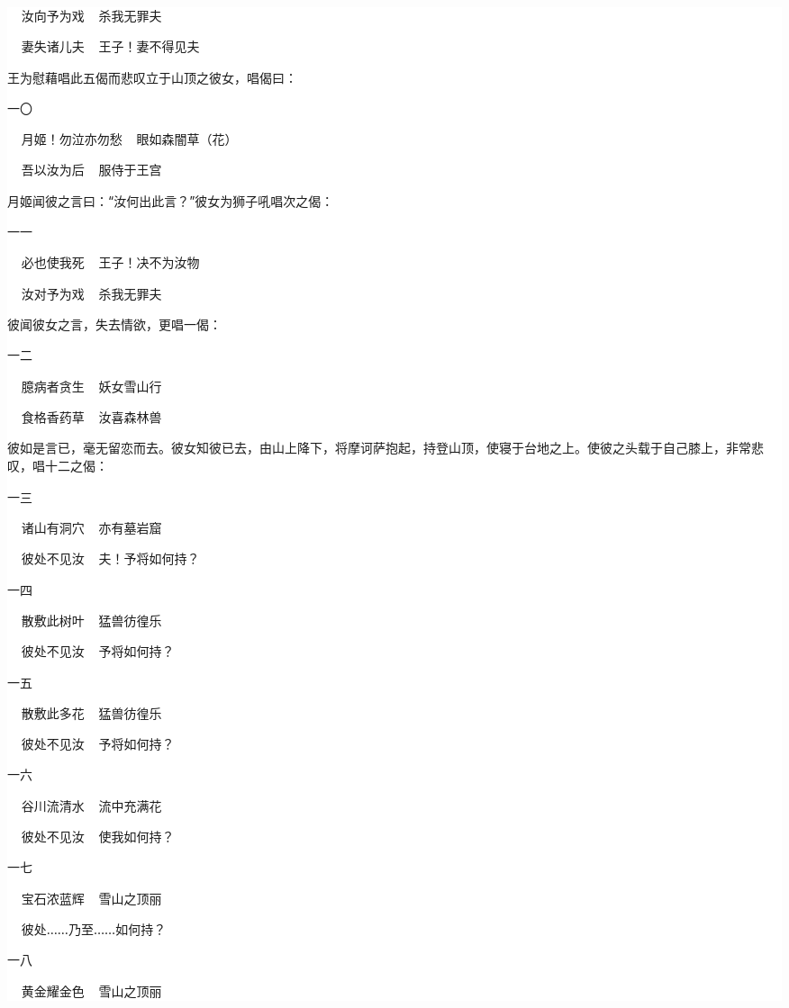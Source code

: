 &nbsp;&nbsp;&nbsp;&nbsp;汝向予为戏&nbsp;&nbsp;&nbsp;&nbsp;杀我无罪夫

&nbsp;&nbsp;&nbsp;&nbsp;妻失诸儿夫&nbsp;&nbsp;&nbsp;&nbsp;王子！妻不得见夫

王为慰藉唱此五偈而悲叹立于山顶之彼女，唱偈曰：

一〇

&nbsp;&nbsp;&nbsp;&nbsp;月姬！勿泣亦勿愁&nbsp;&nbsp;&nbsp;&nbsp;眼如森闇草（花）

&nbsp;&nbsp;&nbsp;&nbsp;吾以汝为后&nbsp;&nbsp;&nbsp;&nbsp;服侍于王宫


月姬闻彼之言曰：“汝何出此言？”彼女为狮子吼唱次之偈：

一一

&nbsp;&nbsp;&nbsp;&nbsp;必也使我死&nbsp;&nbsp;&nbsp;&nbsp;王子！决不为汝物

&nbsp;&nbsp;&nbsp;&nbsp;汝对予为戏&nbsp;&nbsp;&nbsp;&nbsp;杀我无罪夫


彼闻彼女之言，失去情欲，更唱一偈：

一二

&nbsp;&nbsp;&nbsp;&nbsp;臆病者贪生&nbsp;&nbsp;&nbsp;&nbsp;妖女雪山行

&nbsp;&nbsp;&nbsp;&nbsp;食格香药草&nbsp;&nbsp;&nbsp;&nbsp;汝喜森林兽


彼如是言已，毫无留恋而去。彼女知彼已去，由山上降下，将摩诃萨抱起，持登山顶，使寝于台地之上。使彼之头载于自己膝上，非常悲叹，唱十二之偈：

一三

&nbsp;&nbsp;&nbsp;&nbsp;诸山有洞穴&nbsp;&nbsp;&nbsp;&nbsp;亦有墓岩窟

&nbsp;&nbsp;&nbsp;&nbsp;彼处不见汝&nbsp;&nbsp;&nbsp;&nbsp;夫！予将如何持？

一四

&nbsp;&nbsp;&nbsp;&nbsp;散敷此树叶&nbsp;&nbsp;&nbsp;&nbsp;猛兽彷徨乐

&nbsp;&nbsp;&nbsp;&nbsp;彼处不见汝&nbsp;&nbsp;&nbsp;&nbsp;予将如何持？

一五

&nbsp;&nbsp;&nbsp;&nbsp;散敷此多花&nbsp;&nbsp;&nbsp;&nbsp;猛兽彷徨乐

&nbsp;&nbsp;&nbsp;&nbsp;彼处不见汝&nbsp;&nbsp;&nbsp;&nbsp;予将如何持？

一六

&nbsp;&nbsp;&nbsp;&nbsp;谷川流清水&nbsp;&nbsp;&nbsp;&nbsp;流中充满花

&nbsp;&nbsp;&nbsp;&nbsp;彼处不见汝&nbsp;&nbsp;&nbsp;&nbsp;使我如何持？

一七

&nbsp;&nbsp;&nbsp;&nbsp;宝石浓蓝辉&nbsp;&nbsp;&nbsp;&nbsp;雪山之顶丽

&nbsp;&nbsp;&nbsp;&nbsp;彼处……乃至……如何持？

一八

&nbsp;&nbsp;&nbsp;&nbsp;黄金耀金色&nbsp;&nbsp;&nbsp;&nbsp;雪山之顶丽
